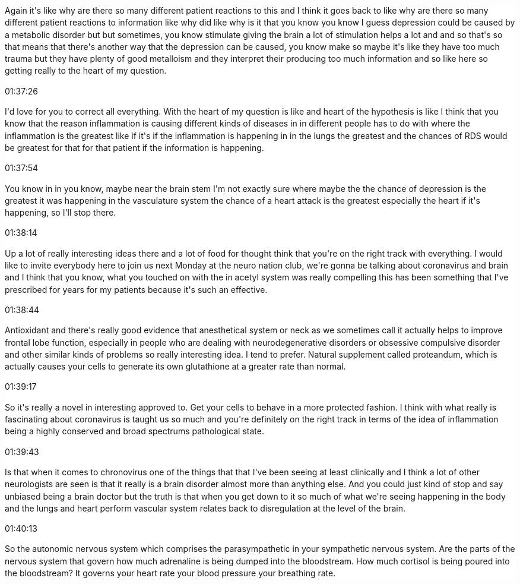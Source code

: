 Again it's like why are there so many different patient reactions to this and I think it goes back to like why are there so many different patient reactions to information like why did like why is it that you know you know I guess depression could be caused by a metabolic disorder but but sometimes, you know stimulate giving the brain a lot of stimulation helps a lot and and so that's so that means that there's another way that the depression can be caused, you know make so maybe it's like they have too much trauma but they have plenty of good metalloism and they interpret their producing too much information and so like here so getting really to the heart of my question.

01:37:26

I'd love for you to correct all everything. With the heart of my question is like and heart of the hypothesis is like I think that you know that the reason inflammation is causing different kinds of diseases in in different people has to do with where the inflammation is the greatest like if it's if the inflammation is happening in in the lungs the greatest and the chances of RDS would be greatest for that for that patient if the information is happening.

01:37:54

You know in in you know, maybe near the brain stem I'm not exactly sure where maybe the the chance of depression is the greatest it was happening in the vasculature system the chance of a heart attack is the greatest especially the heart if it's happening, so I'll stop there.

01:38:14

Up a lot of really interesting ideas there and a lot of food for thought think that you're on the right track with everything. I would like to invite everybody here to join us next Monday at the neuro nation club, we're gonna be talking about coronavirus and brain and I think that you know, what you touched on with the in acetyl system was really compelling this has been something that I've prescribed for years for my patients because it's such an effective.

01:38:44

Antioxidant and there's really good evidence that anesthetical system or neck as we sometimes call it actually helps to improve frontal lobe function, especially in people who are dealing with neurodegenerative disorders or obsessive compulsive disorder and other similar kinds of problems so really interesting idea. I tend to prefer. Natural supplement called proteandum, which is actually causes your cells to generate its own glutathione at a greater rate than normal.

01:39:17

So it's really a novel in interesting approved to. Get your cells to behave in a more protected fashion. I think with what really is fascinating about coronavirus is taught us so much and you're definitely on the right track in terms of the idea of inflammation being a highly conserved and broad spectrums pathological state.

01:39:43

Is that when it comes to chronovirus one of the things that that I've been seeing at least clinically and I think a lot of other neurologists are seen is that it really is a brain disorder almost more than anything else. And you could just kind of stop and say unbiased being a brain doctor but the truth is that when you get down to it so much of what we're seeing happening in the body and the lungs and heart perform vascular system relates back to disregulation at the level of the brain.

01:40:13

So the autonomic nervous system which comprises the parasympathetic in your sympathetic nervous system. Are the parts of the nervous system that govern how much adrenaline is being dumped into the bloodstream. How much cortisol is being poured into the bloodstream? It governs your heart rate your blood pressure your breathing rate.
